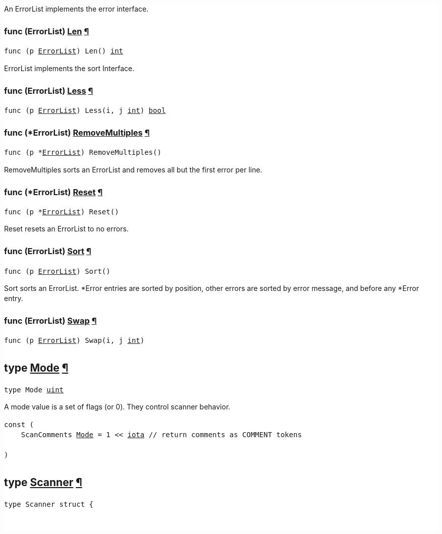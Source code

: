 An ErrorList implements the error interface.

<h3 id="ErrorList.Len">func (ErrorList) <a href="//github.com/golang/go/blob/2ea7d3461bb41d0ae12b56ee52d43314bcdb97f9/src/go/scanner/errors.go#L38">Len</a>
    <a href="#ErrorList.Len">¶</a></h3>
<pre>func (p <a href="#ErrorList">ErrorList</a>) Len() <a href="/builtin/#int">int</a></pre>

ErrorList implements the sort Interface.

<h3 id="ErrorList.Less">func (ErrorList) <a href="//github.com/golang/go/blob/2ea7d3461bb41d0ae12b56ee52d43314bcdb97f9/src/go/scanner/errors.go#L41">Less</a>
    <a href="#ErrorList.Less">¶</a></h3>
<pre>func (p <a href="#ErrorList">ErrorList</a>) Less(i, j <a href="/builtin/#int">int</a>) <a href="/builtin/#bool">bool</a></pre>


<h3 id="ErrorList.RemoveMultiples">func (*ErrorList) <a href="//github.com/golang/go/blob/2ea7d3461bb41d0ae12b56ee52d43314bcdb97f9/src/go/scanner/errors.go#L68">RemoveMultiples</a>
    <a href="#ErrorList.RemoveMultiples">¶</a></h3>
<pre>func (p *<a href="#ErrorList">ErrorList</a>) RemoveMultiples()</pre>

RemoveMultiples sorts an ErrorList and removes all but the first error per line.

<h3 id="ErrorList.Reset">func (*ErrorList) <a href="//github.com/golang/go/blob/2ea7d3461bb41d0ae12b56ee52d43314bcdb97f9/src/go/scanner/errors.go#L35">Reset</a>
    <a href="#ErrorList.Reset">¶</a></h3>
<pre>func (p *<a href="#ErrorList">ErrorList</a>) Reset()</pre>

Reset resets an ErrorList to no errors.

<h3 id="ErrorList.Sort">func (ErrorList) <a href="//github.com/golang/go/blob/2ea7d3461bb41d0ae12b56ee52d43314bcdb97f9/src/go/scanner/errors.go#L63">Sort</a>
    <a href="#ErrorList.Sort">¶</a></h3>
<pre>func (p <a href="#ErrorList">ErrorList</a>) Sort()</pre>

Sort sorts an ErrorList. *Error entries are sorted by position, other errors are
sorted by error message, and before any *Error entry.

<h3 id="ErrorList.Swap">func (ErrorList) <a href="//github.com/golang/go/blob/2ea7d3461bb41d0ae12b56ee52d43314bcdb97f9/src/go/scanner/errors.go#L39">Swap</a>
    <a href="#ErrorList.Swap">¶</a></h3>
<pre>func (p <a href="#ErrorList">ErrorList</a>) Swap(i, j <a href="/builtin/#int">int</a>)</pre>


<h2 id="Mode">type <a href="//github.com/golang/go/blob/2ea7d3461bb41d0ae12b56ee52d43314bcdb97f9/src/go/scanner/scanner.go#L81">Mode</a>
    <a href="#Mode">¶</a></h2>
<pre>type Mode <a href="/builtin/#uint">uint</a></pre>

A mode value is a set of flags (or 0). They control scanner behavior.

<pre>const (
    <span id="ScanComments">ScanComments</span> <a href="#Mode">Mode</a> = 1 &lt;&lt; <a href="/builtin/#iota">iota</a> <span class="comment">// return comments as COMMENT tokens</span>

)</pre>


<h2 id="Scanner">type <a href="//github.com/golang/go/blob/2ea7d3461bb41d0ae12b56ee52d43314bcdb97f9/src/go/scanner/scanner.go#L22">Scanner</a>
    <a href="#Scanner">¶</a></h2>
<pre>type Scanner struct {
